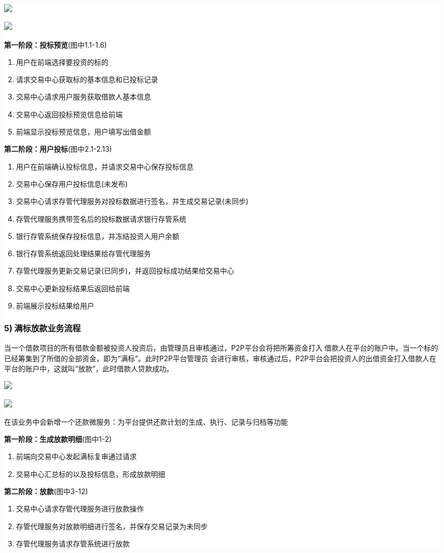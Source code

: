 ![](http://cdn.xiongsihao.com/202012022338_451.png)

![](http://cdn.xiongsihao.com/202012022340_502.png)

**第一阶段：投标预览**(图中1.1-1.6)

1. 用户在前端选择要投资的标的 

2. 请求交易中心获取标的基本信息和已投标记录 

3. 交易中心请求用户服务获取借款人基本信息 

4. 交易中心返回投标预览信息给前端 

5. 前端显示投标预览信息，用户填写出借金额 

**第二阶段：用户投标**(图中2.1-2.13)

1. 用户在前端确认投标信息，并请求交易中心保存投标信息 

2. 交易中心保存用户投标信息(未发布) 

3. 交易中心请求存管代理服务对投标数据进行签名，并生成交易记录(未同步) 

4. 存管代理服务携带签名后的投标数据请求银行存管系统 

5. 银行存管系统保存投标信息，并冻结投资人用户余额 

6. 银行存管系统返回处理结果给存管代理服务 

7. 存管代理服务更新交易记录(已同步)，并返回投标成功结果给交易中心 

8. 交易中心更新投标结果后返回给前端 

9. 前端展示投标结果给用户



### 5) 满标放款业务流程 

当一个借款项目的所有借款金额被投资人投资后，由管理员且审核通过，P2P平台会将把所筹资金打入 借款人在平台的账户中。当一个标的已经筹集到了所借的全部资金，即为“满标”。此时P2P平台管理员 会进行审核，审核通过后，P2P平台会把投资人的出借资金打入借款人在平台的账户中，这就叫“放款”，此时借款人贷款成功。

![](http://cdn.xiongsihao.com/202012022339_885.png)

![](http://cdn.xiongsihao.com/202012022342_872.png)

在该业务中会新增一个还款微服务：为平台提供还款计划的生成、执行、记录与归档等功能

**第一阶段：生成放款明细**(图中1-2)

1. 前端向交易中心发起满标复审通过请求 

2. 交易中心汇总标的以及投标信息，形成放款明细 

**第二阶段：放款**(图中3-12)

1. 交易中心请求存管代理服务进行放款操作 

2. 存管代理服务对放款明细进行签名，并保存交易记录为未同步 

3. 存管代理服务请求存管系统进行放款 
